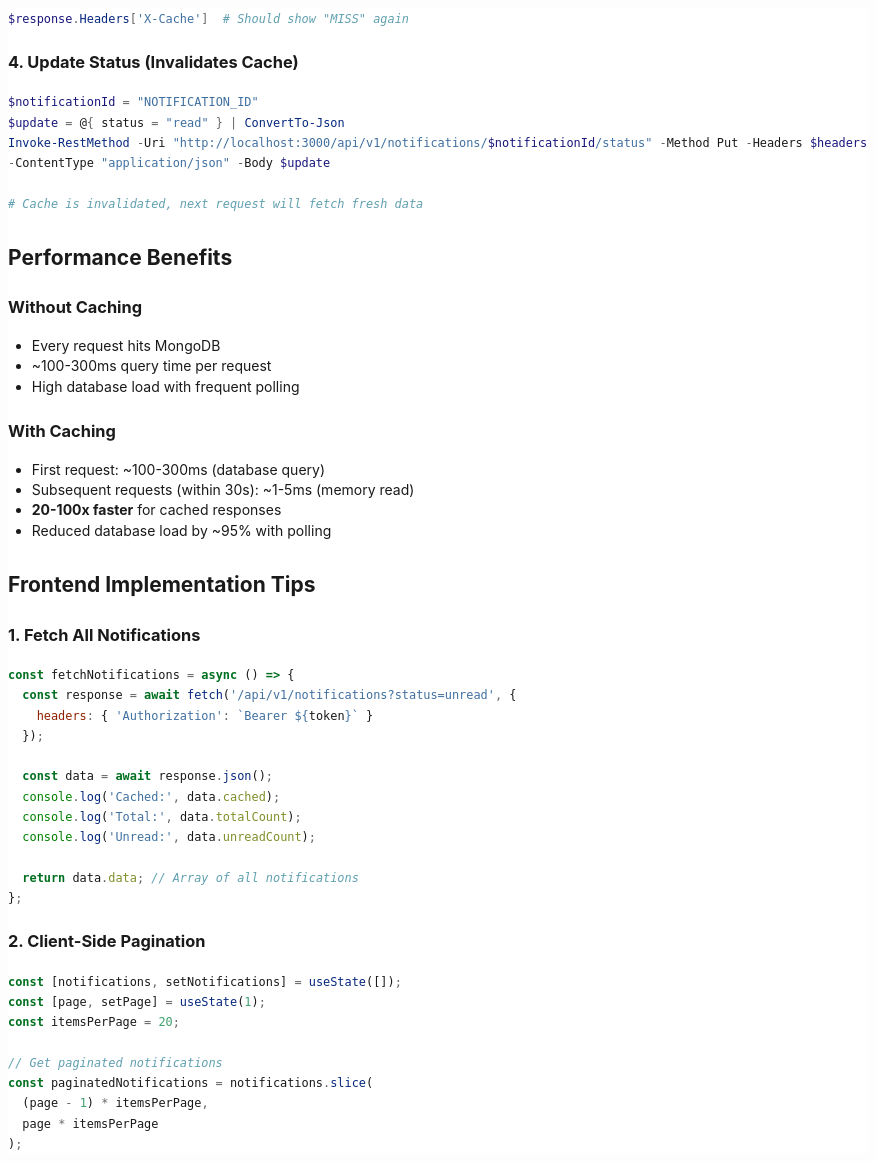 ```powershell
$response.Headers['X-Cache']  # Should show "MISS" again
```

### 4. Update Status (Invalidates Cache)
```powershell
$notificationId = "NOTIFICATION_ID"
$update = @{ status = "read" } | ConvertTo-Json
Invoke-RestMethod -Uri "http://localhost:3000/api/v1/notifications/$notificationId/status" -Method Put -Headers $headers -ContentType "application/json" -Body $update

# Cache is invalidated, next request will fetch fresh data
```

## Performance Benefits

### Without Caching
- Every request hits MongoDB
- ~100-300ms query time per request
- High database load with frequent polling

### With Caching
- First request: ~100-300ms (database query)
- Subsequent requests (within 30s): ~1-5ms (memory read)
- **20-100x faster** for cached responses
- Reduced database load by ~95% with polling

## Frontend Implementation Tips

### 1. Fetch All Notifications
```javascript
const fetchNotifications = async () => {
  const response = await fetch('/api/v1/notifications?status=unread', {
    headers: { 'Authorization': `Bearer ${token}` }
  });
  
  const data = await response.json();
  console.log('Cached:', data.cached);
  console.log('Total:', data.totalCount);
  console.log('Unread:', data.unreadCount);
  
  return data.data; // Array of all notifications
};
```

### 2. Client-Side Pagination
```javascript
const [notifications, setNotifications] = useState([]);
const [page, setPage] = useState(1);
const itemsPerPage = 20;

// Get paginated notifications
const paginatedNotifications = notifications.slice(
  (page - 1) * itemsPerPage,
  page * itemsPerPage
);
```
